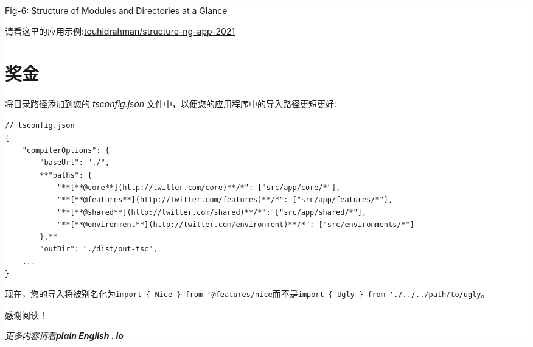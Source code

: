 Fig-6: Structure of Modules and Directories at a Glance

请看这里的应用示例:[touhidrahman/structure-ng-app-2021](https://github.com/touhidrahman/structure-ng-app-2021)

# 奖金

将目录路径添加到您的 *tsconfig.json* 文件中，以便您的应用程序中的导入路径更短更好:

```
// tsconfig.json
{
    "compilerOptions": {
        "baseUrl": "./",
        **"paths": {
            "**[**@core**](http://twitter.com/core)**/*": ["src/app/core/*"],
            "**[**@features**](http://twitter.com/features)**/*": ["src/app/features/*"],
            "**[**@shared**](http://twitter.com/shared)**/*": ["src/app/shared/*"],
            "**[**@environment**](http://twitter.com/environment)**/*": ["src/environments/*"]
        },**
        "outDir": "./dist/out-tsc",
    ...
}
```

现在，您的导入将被别名化为`import { Nice } from '@features/nice`而不是`import { Ugly } from './../../path/to/ugly`。

感谢阅读！

*更多内容请看*[***plain English . io***](https://plainenglish.io/)